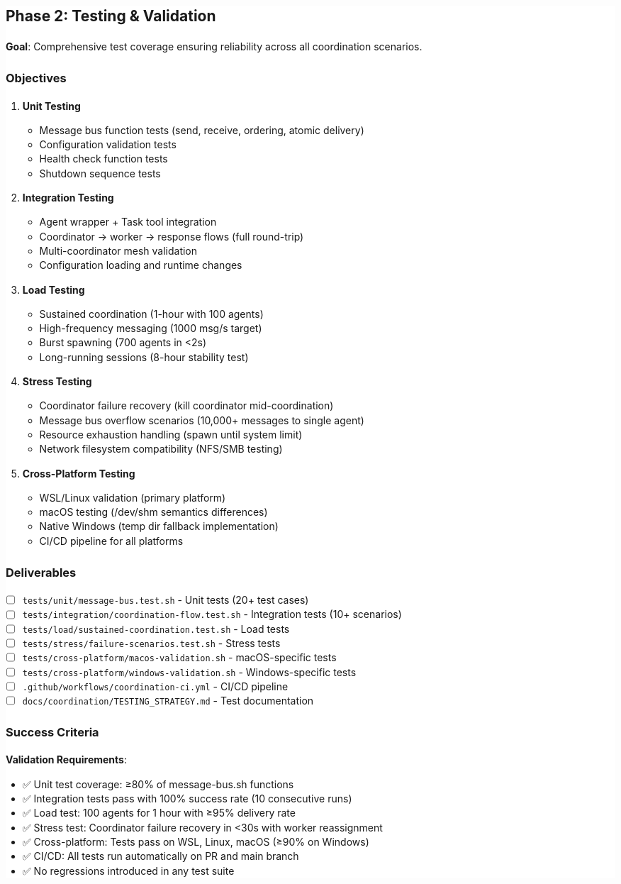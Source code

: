 
## Phase 2: Testing & Validation

**Goal**: Comprehensive test coverage ensuring reliability across all coordination scenarios.

### Objectives

1. **Unit Testing**
   - Message bus function tests (send, receive, ordering, atomic delivery)
   - Configuration validation tests
   - Health check function tests
   - Shutdown sequence tests

2. **Integration Testing**
   - Agent wrapper + Task tool integration
   - Coordinator → worker → response flows (full round-trip)
   - Multi-coordinator mesh validation
   - Configuration loading and runtime changes

3. **Load Testing**
   - Sustained coordination (1-hour with 100 agents)
   - High-frequency messaging (1000 msg/s target)
   - Burst spawning (700 agents in <2s)
   - Long-running sessions (8-hour stability test)

4. **Stress Testing**
   - Coordinator failure recovery (kill coordinator mid-coordination)
   - Message bus overflow scenarios (10,000+ messages to single agent)
   - Resource exhaustion handling (spawn until system limit)
   - Network filesystem compatibility (NFS/SMB testing)

5. **Cross-Platform Testing**
   - WSL/Linux validation (primary platform)
   - macOS testing (/dev/shm semantics differences)
   - Native Windows (temp dir fallback implementation)
   - CI/CD pipeline for all platforms

### Deliverables

- [ ] `tests/unit/message-bus.test.sh` - Unit tests (20+ test cases)
- [ ] `tests/integration/coordination-flow.test.sh` - Integration tests (10+ scenarios)
- [ ] `tests/load/sustained-coordination.test.sh` - Load tests
- [ ] `tests/stress/failure-scenarios.test.sh` - Stress tests
- [ ] `tests/cross-platform/macos-validation.sh` - macOS-specific tests
- [ ] `tests/cross-platform/windows-validation.sh` - Windows-specific tests
- [ ] `.github/workflows/coordination-ci.yml` - CI/CD pipeline
- [ ] `docs/coordination/TESTING_STRATEGY.md` - Test documentation

### Success Criteria

**Validation Requirements**:
- ✅ Unit test coverage: ≥80% of message-bus.sh functions
- ✅ Integration tests pass with 100% success rate (10 consecutive runs)
- ✅ Load test: 100 agents for 1 hour with ≥95% delivery rate
- ✅ Stress test: Coordinator failure recovery in <30s with worker reassignment
- ✅ Cross-platform: Tests pass on WSL, Linux, macOS (≥90% on Windows)
- ✅ CI/CD: All tests run automatically on PR and main branch
- ✅ No regressions introduced in any test suite

